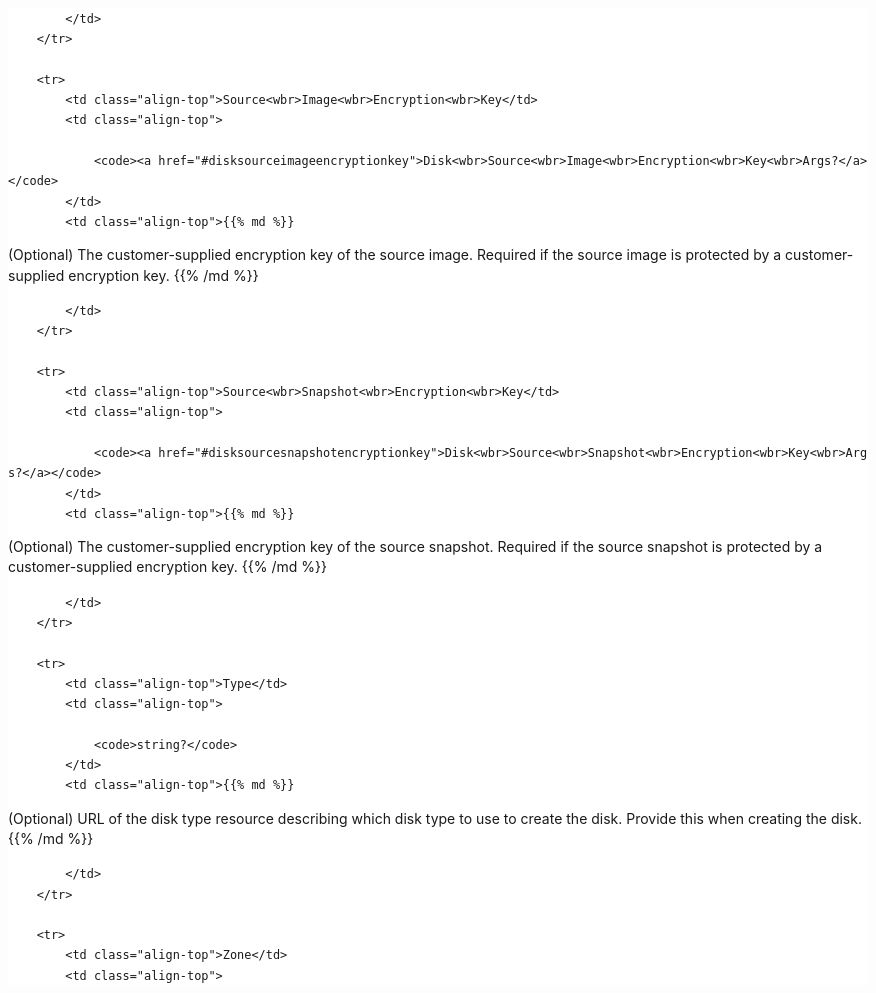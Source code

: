            
            </td>
        </tr>
    
        <tr>
            <td class="align-top">Source<wbr>Image<wbr>Encryption<wbr>Key</td>
            <td class="align-top">
                
                <code><a href="#disksourceimageencryptionkey">Disk<wbr>Source<wbr>Image<wbr>Encryption<wbr>Key<wbr>Args?</a></code>
            </td>
            <td class="align-top">{{% md %}} 
 (Optional)
The customer-supplied encryption key of the source image. Required if the source image is protected by a
customer-supplied encryption key.
 {{% /md %}}

            
            </td>
        </tr>
    
        <tr>
            <td class="align-top">Source<wbr>Snapshot<wbr>Encryption<wbr>Key</td>
            <td class="align-top">
                
                <code><a href="#disksourcesnapshotencryptionkey">Disk<wbr>Source<wbr>Snapshot<wbr>Encryption<wbr>Key<wbr>Args?</a></code>
            </td>
            <td class="align-top">{{% md %}} 
 (Optional)
The customer-supplied encryption key of the source snapshot. Required if the source snapshot is protected by a
customer-supplied encryption key.
 {{% /md %}}

            
            </td>
        </tr>
    
        <tr>
            <td class="align-top">Type</td>
            <td class="align-top">
                
                <code>string?</code>
            </td>
            <td class="align-top">{{% md %}} 
 (Optional)
URL of the disk type resource describing which disk type to use to create the disk. Provide this when creating the disk.
 {{% /md %}}

            
            </td>
        </tr>
    
        <tr>
            <td class="align-top">Zone</td>
            <td class="align-top">
                